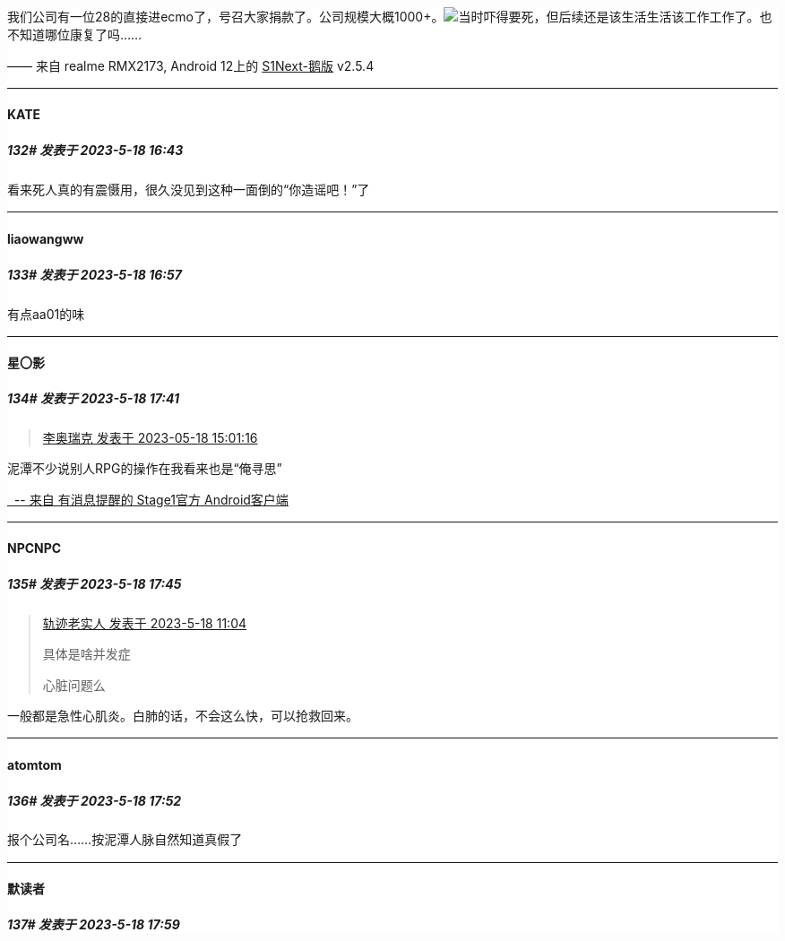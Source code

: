 我们公司有一位28的直接进ecmo了，号召大家捐款了。公司规模大概1000+。<img src="https://static.saraba1st.com/image/smiley/face2017/002.png" referrerpolicy="no-referrer">当时吓得要死，但后续还是该生活生活该工作工作了。也不知道哪位康复了吗……

—— 来自 realme RMX2173, Android 12上的 [S1Next-鹅版](https://github.com/ykrank/S1-Next/releases) v2.5.4

*****

####  KATE  
##### 132#       发表于 2023-5-18 16:43

看来死人真的有震慑用，很久没见到这种一面倒的“你造谣吧！”了


*****

####  liaowangww  
##### 133#       发表于 2023-5-18 16:57

有点aa01的味


*****

####  星〇影  
##### 134#       发表于 2023-5-18 17:41

<blockquote><a href="httphttps://bbs.saraba1st.com/2b/forum.php?mod=redirect&amp;goto=findpost&amp;pid=60890376&amp;ptid=2134789" target="_blank">李奥瑞克 发表于 2023-05-18 15:01:16</a></blockquote>泥潭不少说别人RPG的操作在我看来也是“俺寻思”

[  -- 来自 有消息提醒的 Stage1官方 Android客户端](https://www.coolapk.com/apk/140634)


*****

####  NPCNPC  
##### 135#       发表于 2023-5-18 17:45

<blockquote><a href="httphttps://bbs.saraba1st.com/2b/forum.php?mod=redirect&amp;goto=findpost&amp;pid=60887423&amp;ptid=2134789" target="_blank">轨迹老实人 发表于 2023-5-18 11:04</a>

具体是啥并发症

心脏问题么</blockquote>
一般都是急性心肌炎。白肺的话，不会这么快，可以抢救回来。

*****

####  atomtom  
##### 136#       发表于 2023-5-18 17:52

报个公司名……按泥潭人脉自然知道真假了


*****

####  默读者  
##### 137#       发表于 2023-5-18 17:59
